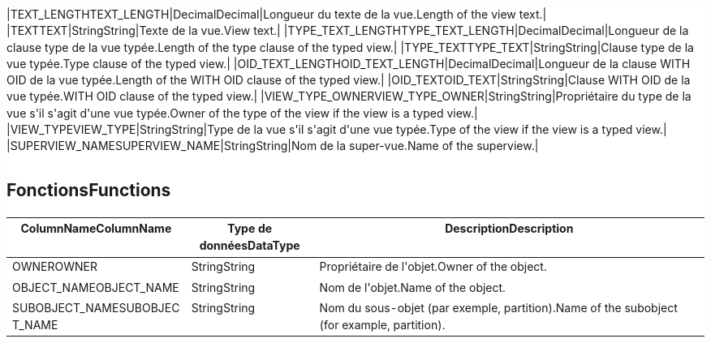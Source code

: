 |<span data-ttu-id="7ba8b-481">TEXT_LENGTH</span><span class="sxs-lookup"><span data-stu-id="7ba8b-481">TEXT_LENGTH</span></span>|<span data-ttu-id="7ba8b-482">Decimal</span><span class="sxs-lookup"><span data-stu-id="7ba8b-482">Decimal</span></span>|<span data-ttu-id="7ba8b-483">Longueur du texte de la vue.</span><span class="sxs-lookup"><span data-stu-id="7ba8b-483">Length of the view text.</span></span>|
|<span data-ttu-id="7ba8b-484">TEXT</span><span class="sxs-lookup"><span data-stu-id="7ba8b-484">TEXT</span></span>|<span data-ttu-id="7ba8b-485">String</span><span class="sxs-lookup"><span data-stu-id="7ba8b-485">String</span></span>|<span data-ttu-id="7ba8b-486">Texte de la vue.</span><span class="sxs-lookup"><span data-stu-id="7ba8b-486">View text.</span></span>|
|<span data-ttu-id="7ba8b-487">TYPE_TEXT_LENGTH</span><span class="sxs-lookup"><span data-stu-id="7ba8b-487">TYPE_TEXT_LENGTH</span></span>|<span data-ttu-id="7ba8b-488">Decimal</span><span class="sxs-lookup"><span data-stu-id="7ba8b-488">Decimal</span></span>|<span data-ttu-id="7ba8b-489">Longueur de la clause type de la vue typée.</span><span class="sxs-lookup"><span data-stu-id="7ba8b-489">Length of the type clause of the typed view.</span></span>|
|<span data-ttu-id="7ba8b-490">TYPE_TEXT</span><span class="sxs-lookup"><span data-stu-id="7ba8b-490">TYPE_TEXT</span></span>|<span data-ttu-id="7ba8b-491">String</span><span class="sxs-lookup"><span data-stu-id="7ba8b-491">String</span></span>|<span data-ttu-id="7ba8b-492">Clause type de la vue typée.</span><span class="sxs-lookup"><span data-stu-id="7ba8b-492">Type clause of the typed view.</span></span>|
|<span data-ttu-id="7ba8b-493">OID_TEXT_LENGTH</span><span class="sxs-lookup"><span data-stu-id="7ba8b-493">OID_TEXT_LENGTH</span></span>|<span data-ttu-id="7ba8b-494">Decimal</span><span class="sxs-lookup"><span data-stu-id="7ba8b-494">Decimal</span></span>|<span data-ttu-id="7ba8b-495">Longueur de la clause WITH OID de la vue typée.</span><span class="sxs-lookup"><span data-stu-id="7ba8b-495">Length of the WITH OID clause of the typed view.</span></span>|
|<span data-ttu-id="7ba8b-496">OID_TEXT</span><span class="sxs-lookup"><span data-stu-id="7ba8b-496">OID_TEXT</span></span>|<span data-ttu-id="7ba8b-497">String</span><span class="sxs-lookup"><span data-stu-id="7ba8b-497">String</span></span>|<span data-ttu-id="7ba8b-498">Clause WITH OID de la vue typée.</span><span class="sxs-lookup"><span data-stu-id="7ba8b-498">WITH OID clause of the typed view.</span></span>|
|<span data-ttu-id="7ba8b-499">VIEW_TYPE_OWNER</span><span class="sxs-lookup"><span data-stu-id="7ba8b-499">VIEW_TYPE_OWNER</span></span>|<span data-ttu-id="7ba8b-500">String</span><span class="sxs-lookup"><span data-stu-id="7ba8b-500">String</span></span>|<span data-ttu-id="7ba8b-501">Propriétaire du type de la vue s'il s'agit d'une vue typée.</span><span class="sxs-lookup"><span data-stu-id="7ba8b-501">Owner of the type of the view if the view is a typed view.</span></span>|
|<span data-ttu-id="7ba8b-502">VIEW_TYPE</span><span class="sxs-lookup"><span data-stu-id="7ba8b-502">VIEW_TYPE</span></span>|<span data-ttu-id="7ba8b-503">String</span><span class="sxs-lookup"><span data-stu-id="7ba8b-503">String</span></span>|<span data-ttu-id="7ba8b-504">Type de la vue s'il s'agit d'une vue typée.</span><span class="sxs-lookup"><span data-stu-id="7ba8b-504">Type of the view if the view is a typed view.</span></span>|
|<span data-ttu-id="7ba8b-505">SUPERVIEW_NAME</span><span class="sxs-lookup"><span data-stu-id="7ba8b-505">SUPERVIEW_NAME</span></span>|<span data-ttu-id="7ba8b-506">String</span><span class="sxs-lookup"><span data-stu-id="7ba8b-506">String</span></span>|<span data-ttu-id="7ba8b-507">Nom de la super-vue.</span><span class="sxs-lookup"><span data-stu-id="7ba8b-507">Name of the superview.</span></span>|

## <a name="functions"></a><span data-ttu-id="7ba8b-508">Fonctions</span><span class="sxs-lookup"><span data-stu-id="7ba8b-508">Functions</span></span>

|<span data-ttu-id="7ba8b-509">ColumnName</span><span class="sxs-lookup"><span data-stu-id="7ba8b-509">ColumnName</span></span>|<span data-ttu-id="7ba8b-510">Type de données</span><span class="sxs-lookup"><span data-stu-id="7ba8b-510">DataType</span></span>|<span data-ttu-id="7ba8b-511">Description</span><span class="sxs-lookup"><span data-stu-id="7ba8b-511">Description</span></span>|
|----------------|--------------|-----------------|
|<span data-ttu-id="7ba8b-512">OWNER</span><span class="sxs-lookup"><span data-stu-id="7ba8b-512">OWNER</span></span>|<span data-ttu-id="7ba8b-513">String</span><span class="sxs-lookup"><span data-stu-id="7ba8b-513">String</span></span>|<span data-ttu-id="7ba8b-514">Propriétaire de l'objet.</span><span class="sxs-lookup"><span data-stu-id="7ba8b-514">Owner of the object.</span></span>|
|<span data-ttu-id="7ba8b-515">OBJECT_NAME</span><span class="sxs-lookup"><span data-stu-id="7ba8b-515">OBJECT_NAME</span></span>|<span data-ttu-id="7ba8b-516">String</span><span class="sxs-lookup"><span data-stu-id="7ba8b-516">String</span></span>|<span data-ttu-id="7ba8b-517">Nom de l'objet.</span><span class="sxs-lookup"><span data-stu-id="7ba8b-517">Name of the object.</span></span>|
|<span data-ttu-id="7ba8b-518">SUBOBJECT_NAME</span><span class="sxs-lookup"><span data-stu-id="7ba8b-518">SUBOBJECT_NAME</span></span>|<span data-ttu-id="7ba8b-519">String</span><span class="sxs-lookup"><span data-stu-id="7ba8b-519">String</span></span>|<span data-ttu-id="7ba8b-520">Nom du sous-objet (par exemple, partition).</span><span class="sxs-lookup"><span data-stu-id="7ba8b-520">Name of the subobject (for example, partition).</span></span>|